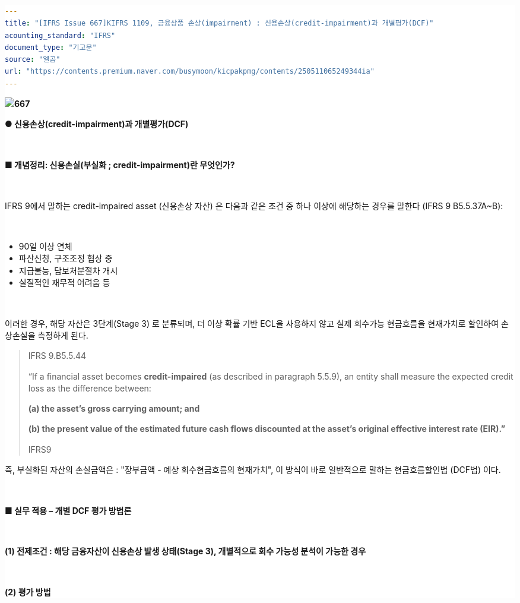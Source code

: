```yaml
---
title: "[IFRS Issue 667]KIFRS 1109, 금융상품 손상(impairment) : 신용손상(credit-impairment)과 개별평가(DCF)"
acounting_standard: "IFRS"
document_type: "기고문"
source: "엘곰"
url: "https://contents.premium.naver.com/busymoon/kicpakpmg/contents/250511065249344ia"
---
```

![](https://n2.news.naver.com/l.gif?type=content)**667**

**● 신용손상(credit-impairment)과 개별평가(DCF)**

**​**

**■ 개념정리: 신용손실(부실화 ; credit-impairment)란 무엇인가?**

​

IFRS 9에서 말하는 credit-impaired asset (신용손상 자산) 은 다음과 같은 조건 중 하나 이상에 해당하는 경우를 말한다 (IFRS 9 B5.5.37A~B):

​

- 90일 이상 연체
- 파산신청, 구조조정 협상 중
- 지급불능, 담보처분절차 개시
- 실질적인 재무적 어려움 등

​

이러한 경우, 해당 자산은 3단계(Stage 3) 로 분류되며, 더 이상 확률 기반 ECL을 사용하지 않고 실제 회수가능 현금흐름을 현재가치로 할인하여 손상손실을 측정하게 된다.

> IFRS 9.B5.5.44
> 
> “If a financial asset becomes **credit-impaired** (as described in paragraph 5.5.9), an entity shall measure the expected credit loss as the difference between:
> 
> **(a) the asset’s gross carrying amount; and**
> 
> **(b) the present value of the estimated future cash flows discounted at the asset’s original effective interest rate (EIR).”**
> 
> IFRS9

즉, 부실화된 자산의 손실금액은 : "장부금액 - 예상 회수현금흐름의 현재가치", 이 방식이 바로 일반적으로 말하는 현금흐름할인법 (DCF법) 이다.

​

**■ 실무 적용 – 개별 DCF 평가 방법론**

​

**(1) 전제조건 : 해당 금융자산이 신용손상 발생 상태(Stage 3), 개별적으로 회수 가능성 분석이 가능한 경우**

**​**

**(2) 평가 방법**

